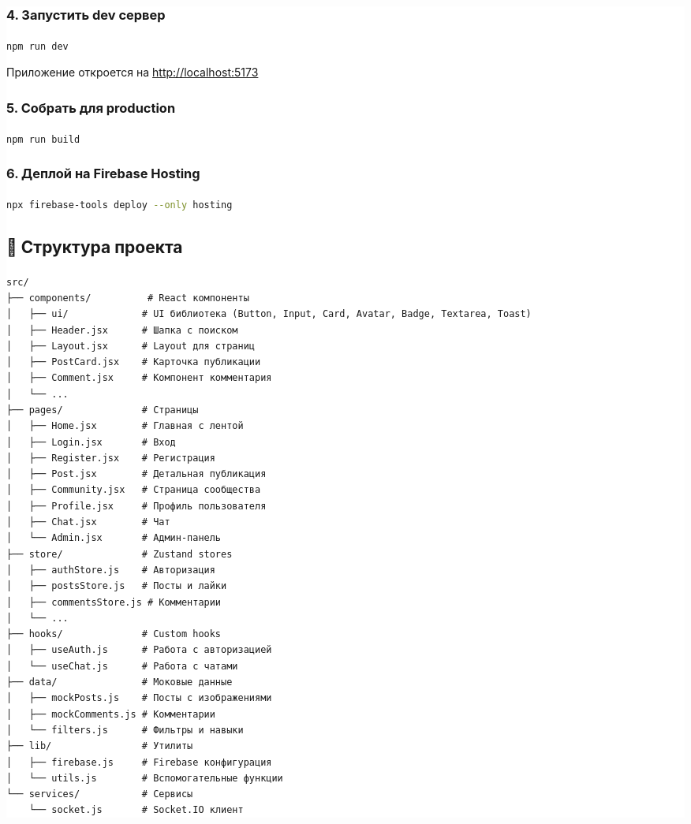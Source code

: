 ### 4. Запустить dev сервер
```bash
npm run dev
```

Приложение откроется на [http://localhost:5173](http://localhost:5173)

### 5. Собрать для production
```bash
npm run build
```

### 6. Деплой на Firebase Hosting
```bash
npx firebase-tools deploy --only hosting
```

## 📁 Структура проекта

```
src/
├── components/          # React компоненты
│   ├── ui/             # UI библиотека (Button, Input, Card, Avatar, Badge, Textarea, Toast)
│   ├── Header.jsx      # Шапка с поиском
│   ├── Layout.jsx      # Layout для страниц
│   ├── PostCard.jsx    # Карточка публикации
│   ├── Comment.jsx     # Компонент комментария
│   └── ...
├── pages/              # Страницы
│   ├── Home.jsx        # Главная с лентой
│   ├── Login.jsx       # Вход
│   ├── Register.jsx    # Регистрация
│   ├── Post.jsx        # Детальная публикация
│   ├── Community.jsx   # Страница сообщества
│   ├── Profile.jsx     # Профиль пользователя
│   ├── Chat.jsx        # Чат
│   └── Admin.jsx       # Админ-панель
├── store/              # Zustand stores
│   ├── authStore.js    # Авторизация
│   ├── postsStore.js   # Посты и лайки
│   ├── commentsStore.js # Комментарии
│   └── ...
├── hooks/              # Custom hooks
│   ├── useAuth.js      # Работа с авторизацией
│   └── useChat.js      # Работа с чатами
├── data/               # Моковые данные
│   ├── mockPosts.js    # Посты с изображениями
│   ├── mockComments.js # Комментарии
│   └── filters.js      # Фильтры и навыки
├── lib/                # Утилиты
│   ├── firebase.js     # Firebase конфигурация
│   └── utils.js        # Вспомогательные функции
└── services/           # Сервисы
    └── socket.js       # Socket.IO клиент
```
